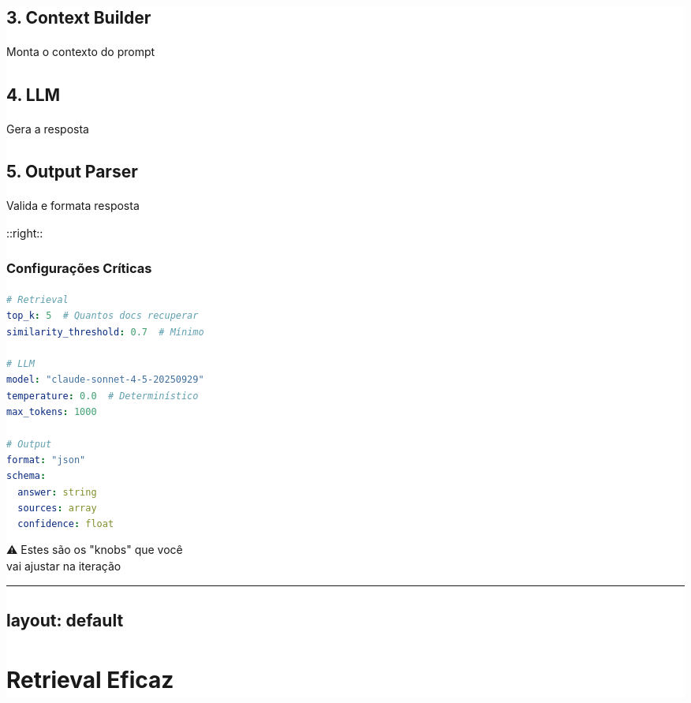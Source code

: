 ## 3. Context Builder
Monta o contexto do prompt

## 4. LLM
Gera a resposta

## 5. Output Parser
Valida e formata resposta

</v-clicks>

::right::

<v-click>

<div class="text-sm">

### Configurações Críticas

```yaml
# Retrieval
top_k: 5  # Quantos docs recuperar
similarity_threshold: 0.7  # Mínimo

# LLM
model: "claude-sonnet-4-5-20250929"
temperature: 0.0  # Determinístico
max_tokens: 1000

# Output
format: "json"
schema:
  answer: string
  sources: array
  confidence: float
```

</div>

</v-click>

<v-click>

<div class="mt-4 p-4 bg-yellow-100 dark:bg-yellow-900 rounded text-sm">
⚠️ Estes são os "knobs" que você<br/>vai ajustar na iteração
</div>

</v-click>

---
layout: default
---

# Retrieval Eficaz
